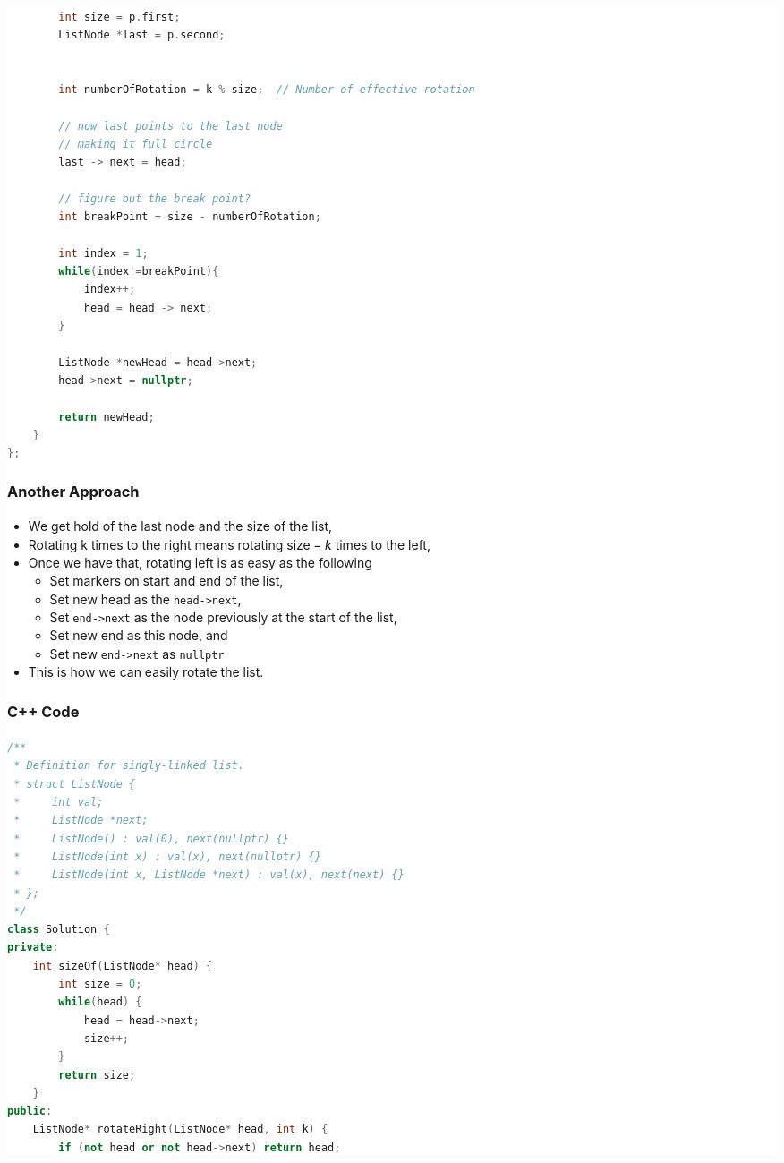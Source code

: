 ```cpp
        int size = p.first;
        ListNode *last = p.second;
        
        
        int numberOfRotation = k % size;  // Number of effective rotation
        
        // now last points to the last node
        // making it full circle
        last -> next = head;
        
        // figure out the break point?
        int breakPoint = size - numberOfRotation;
        
        int index = 1;
        while(index!=breakPoint){
            index++;
            head = head -> next;
        }
        
        ListNode *newHead = head->next;
        head->next = nullptr;
        
        return newHead;
    }
};
```

### Another Approach
- We get hold of the last node and the size of the list,
- Rotating k times to the right means rotating $\text{size} - k$ times to the left,
- Once we have that, rotating left is as easy as the following
    - Set markers on start and end of the list,
    - Set new head as the `head->next`,
    - Set `end->next` as the node previously at the start of the list,
    - Set new end as this node, and
    - Set new `end->next` as `nullptr`
- This is how we can easily rotate the list.

### C++ Code
```cpp
/**
 * Definition for singly-linked list.
 * struct ListNode {
 *     int val;
 *     ListNode *next;
 *     ListNode() : val(0), next(nullptr) {}
 *     ListNode(int x) : val(x), next(nullptr) {}
 *     ListNode(int x, ListNode *next) : val(x), next(next) {}
 * };
 */
class Solution {
private:
    int sizeOf(ListNode* head) {
        int size = 0;
        while(head) {
            head = head->next;
            size++;
        }
        return size;
    }
public:
    ListNode* rotateRight(ListNode* head, int k) {
        if (not head or not head->next) return head;
```